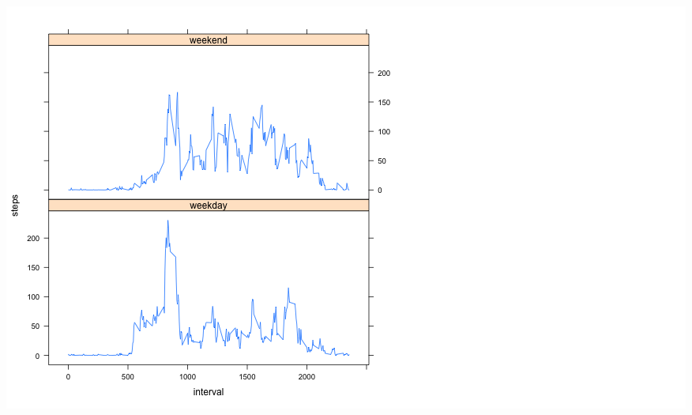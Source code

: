 ![plot of chunk unnamed-chunk-1](figure/unnamed-chunk-1.png) 


[1]: https://d396qusza40orc.cloudfront.net/repdata%2Fdata%2Factivity.zip "Activity Monitoring Data"
